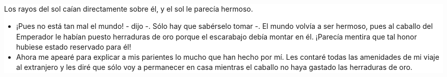 Los rayos del sol caían directamente sobre él, y el sol le parecía
hermoso.
- ¡Pues no está tan mal el mundo! - dijo -. Sólo hay que sabérselo tomar
-. El mundo volvía a ser hermoso, pues al caballo del Emperador le
habían puesto herraduras de oro porque el escarabajo debía montar en él.
¡Parecía mentira que tal honor hubiese estado reservado para él!
- Ahora me apearé para explicar a mis parientes lo mucho que han hecho
por mí. Les contaré todas las amenidades de mi viaje al extranjero y les
diré que sólo voy a permanecer en casa mientras el caballo no haya
gastado las herraduras de oro.
